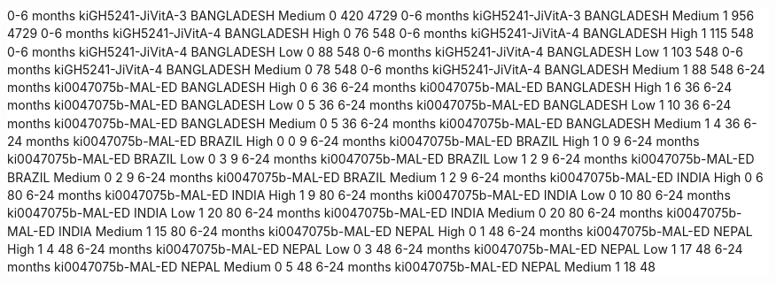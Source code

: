 0-6 months    kiGH5241-JiVitA-3          BANGLADESH                     Medium                0      420   4729
0-6 months    kiGH5241-JiVitA-3          BANGLADESH                     Medium                1      956   4729
0-6 months    kiGH5241-JiVitA-4          BANGLADESH                     High                  0       76    548
0-6 months    kiGH5241-JiVitA-4          BANGLADESH                     High                  1      115    548
0-6 months    kiGH5241-JiVitA-4          BANGLADESH                     Low                   0       88    548
0-6 months    kiGH5241-JiVitA-4          BANGLADESH                     Low                   1      103    548
0-6 months    kiGH5241-JiVitA-4          BANGLADESH                     Medium                0       78    548
0-6 months    kiGH5241-JiVitA-4          BANGLADESH                     Medium                1       88    548
6-24 months   ki0047075b-MAL-ED          BANGLADESH                     High                  0        6     36
6-24 months   ki0047075b-MAL-ED          BANGLADESH                     High                  1        6     36
6-24 months   ki0047075b-MAL-ED          BANGLADESH                     Low                   0        5     36
6-24 months   ki0047075b-MAL-ED          BANGLADESH                     Low                   1       10     36
6-24 months   ki0047075b-MAL-ED          BANGLADESH                     Medium                0        5     36
6-24 months   ki0047075b-MAL-ED          BANGLADESH                     Medium                1        4     36
6-24 months   ki0047075b-MAL-ED          BRAZIL                         High                  0        0      9
6-24 months   ki0047075b-MAL-ED          BRAZIL                         High                  1        0      9
6-24 months   ki0047075b-MAL-ED          BRAZIL                         Low                   0        3      9
6-24 months   ki0047075b-MAL-ED          BRAZIL                         Low                   1        2      9
6-24 months   ki0047075b-MAL-ED          BRAZIL                         Medium                0        2      9
6-24 months   ki0047075b-MAL-ED          BRAZIL                         Medium                1        2      9
6-24 months   ki0047075b-MAL-ED          INDIA                          High                  0        6     80
6-24 months   ki0047075b-MAL-ED          INDIA                          High                  1        9     80
6-24 months   ki0047075b-MAL-ED          INDIA                          Low                   0       10     80
6-24 months   ki0047075b-MAL-ED          INDIA                          Low                   1       20     80
6-24 months   ki0047075b-MAL-ED          INDIA                          Medium                0       20     80
6-24 months   ki0047075b-MAL-ED          INDIA                          Medium                1       15     80
6-24 months   ki0047075b-MAL-ED          NEPAL                          High                  0        1     48
6-24 months   ki0047075b-MAL-ED          NEPAL                          High                  1        4     48
6-24 months   ki0047075b-MAL-ED          NEPAL                          Low                   0        3     48
6-24 months   ki0047075b-MAL-ED          NEPAL                          Low                   1       17     48
6-24 months   ki0047075b-MAL-ED          NEPAL                          Medium                0        5     48
6-24 months   ki0047075b-MAL-ED          NEPAL                          Medium                1       18     48
